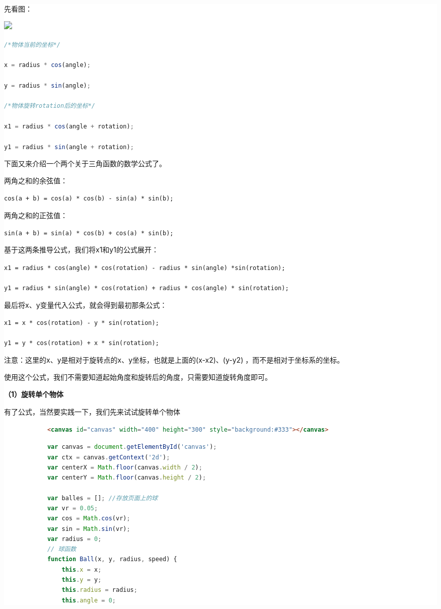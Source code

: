 先看图：

![][1]

    
```js
/*物体当前的坐标*/

x = radius * cos(angle);

y = radius * sin(angle);

/*物体旋转rotation后的坐标*/

x1 = radius * cos(angle + rotation);

y1 = radius * sin(angle + rotation);
```
下面又来介绍一个两个关于三角函数的数学公式了。

两角之和的余弦值：

    

    cos(a + b) = cos(a) * cos(b) - sin(a) * sin(b);

两角之和的正弦值：

    

    sin(a + b) = sin(a) * cos(b) + cos(a) * sin(b);

基于这两条推导公式，我们将x1和y1的公式展开：

    

    x1 = radius * cos(angle) * cos(rotation) - radius * sin(angle) *sin(rotation);

    y1 = radius * sin(angle) * cos(rotation) + radius * cos(angle) * sin(rotation);

最后将x、y变量代入公式，就会得到最初那条公式：

    

    x1 = x * cos(rotation) - y * sin(rotation);

    y1 = y * cos(rotation) + x * sin(rotation);

注意：这里的x、y是相对于旋转点的x、y坐标，也就是上面的(x-x2)、(y-y2) ，而不是相对于坐标系的坐标。

使用这个公式，我们不需要知道起始角度和旋转后的角度，只需要知道旋转角度即可。

**（1）旋转单个物体**

有了公式，当然要实践一下，我们先来试试旋转单个物体
```html
            <canvas id="canvas" width="400" height="300" style="background:#333"></canvas>
```
```js
            var canvas = document.getElementById('canvas');
            var ctx = canvas.getContext('2d');
            var centerX = Math.floor(canvas.width / 2);
            var centerY = Math.floor(canvas.height / 2);

            var balles = []; //存放页面上的球
            var vr = 0.05;
            var cos = Math.cos(vr);
            var sin = Math.sin(vr);
            var radius = 0;
            // 球函数
            function Ball(x, y, radius, speed) {
                this.x = x;
                this.y = y;
                this.radius = radius;
                this.angle = 0;
```

[0]: #comment
[1]: http://7s1r1c.com1.z0.glb.clouddn.com/t_rotationsdf2.jpg
[2]: http://7s1r1c.com1.z0.glb.clouddn.com/t_bevel.jpg
[3]: http://7s1r1c.com1.z0.glb.clouddn.com/t_bevelyy.jpg
[4]: http://7s1r1c.com1.z0.glb.clouddn.com/t_bevel234.jpg